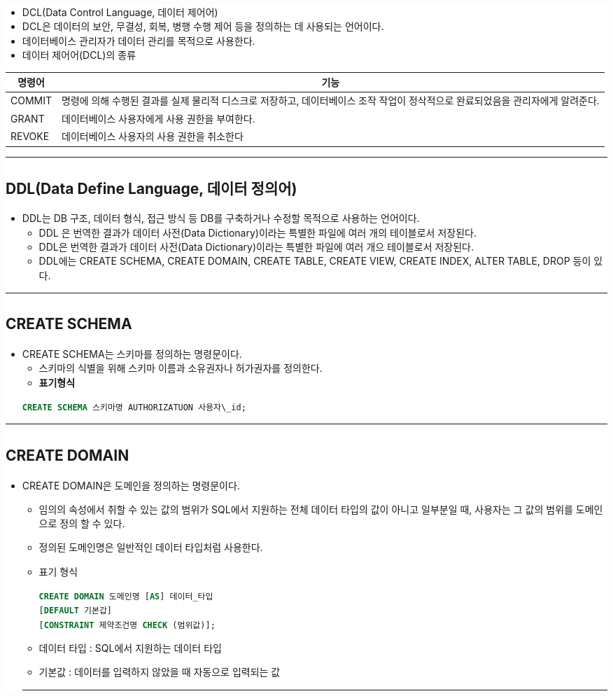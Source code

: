 - DCL(Data Control Language, 데이터 제어어)
- DCL은 데이터의 보안, 무결성, 회복, 병행 수행 제어 등을 정의하는 데 사용되는 언어이다.
- 데이터베이스 관리자가 데이터 관리를 목적으로 사용한다.
- 데이터 제어어(DCL)의 종류

| 명령어 | 기능                                                                                                                           |
| ------ | ------------------------------------------------------------------------------------------------------------------------------ |
| COMMIT | 명령에 의해 수행된 결과를 실제 물리적 디스크로 저장하고, 데이터베이스 조작 작업이 정삭적으로 완료되었음을 관리자에게 알려준다. |
| GRANT  | 데이터베이스 사용자에게 사용 권한을 부여한다.                                                                                  |
| REVOKE | 데이터베이스 사용자의 사용 권한을 취소한다                                                                                     |

---

## DDL(Data Define Language, 데이터 정의어)

- DDL는 DB 구조, 데이터 형식, 접근 방식 등 DB를 구축하거나 수정할 목적으로 사용하는 언어이다.
  - DDL 은 번역한 결과가 데이터 사전(Data Dictionary)이라는 특별한 파일에 여러 개의 테이블로서 저장된다.
  - DDL은 번역한 결과가 데이터 사전(Data Dictionary)이라는 특별한 파일에 여러 개으 테이블로서 저장된다.
  - DDL에는 CREATE SCHEMA, CREATE DOMAIN, CREATE TABLE, CREATE VIEW, CREATE INDEX, ALTER TABLE, DROP 등이 있다.

---

## CREATE SCHEMA

- CREATE SCHEMA는 스키마를 정의하는 명령문이다.
  - 스키마의 식별을 위해 스키마 이름과 소유권자나 허가권자를 정의한다.
  - **표기형식**
  ```sql
  CREATE SCHEMA 스키마명 AUTHORIZATUON 사용자\_id;
  ```

---

## CREATE DOMAIN

- CREATE DOMAIN은 도메인을 정의하는 명령문이다.

  - 임의의 속성에서 취할 수 있는 값의 범위가 SQL에서 지원하는 전체 데이터 타입의 값이 아니고 일부분일 때, 사용자는 그 값의 범위를 도메인으로 정의 할 수 있다.
  - 정의된 도메인명은 일반적인 데이터 타입처럼 사용한다.
  - 표기 형식

    ```sql
    CREATE DOMAIN 도메인명 [AS] 데이터_타입
    [DEFAULT 기본갑]
    [CONSTRAINT 제약조건명 CHECK (범위값)];
    ```

  - 데이터 타입 : SQL에서 지원하는 데이터 타입
  - 기본값 : 데이터를 입력하지 않았을 때 자동으로 입력되는 값

  ***
